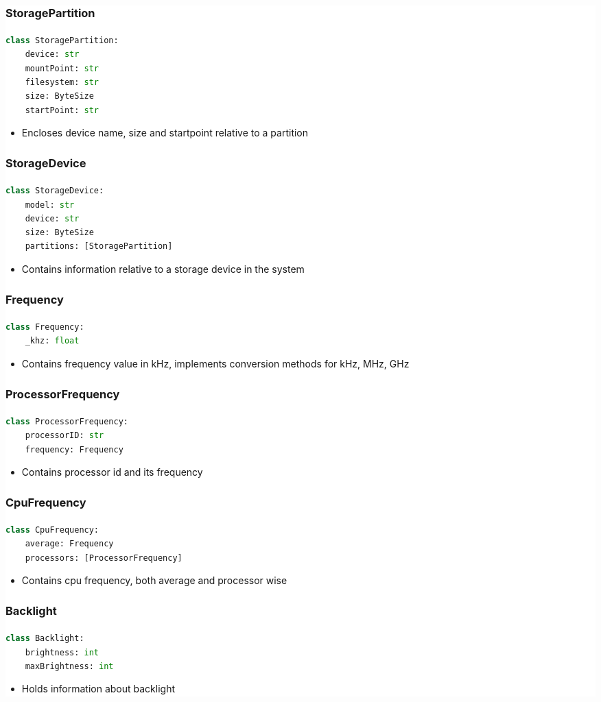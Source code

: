 ### StoragePartition
```python
class StoragePartition:
    device: str
    mountPoint: str
    filesystem: str
    size: ByteSize
    startPoint: str
```
- Encloses device name, size and startpoint relative to a partition

### StorageDevice
```python
class StorageDevice:
    model: str
    device: str
    size: ByteSize
    partitions: [StoragePartition]
```
- Contains information relative to a storage device in the system

### Frequency
```python
class Frequency:
    _khz: float
```
- Contains frequency value in kHz, implements conversion methods for kHz, MHz, GHz

### ProcessorFrequency
```python
class ProcessorFrequency:
    processorID: str
    frequency: Frequency
```
- Contains processor id and its frequency 

### CpuFrequency
```python
class CpuFrequency:
    average: Frequency
    processors: [ProcessorFrequency]
```
- Contains cpu frequency, both average and processor wise

### Backlight
```python
class Backlight:
    brightness: int
    maxBrightness: int
```
- Holds information about backlight
